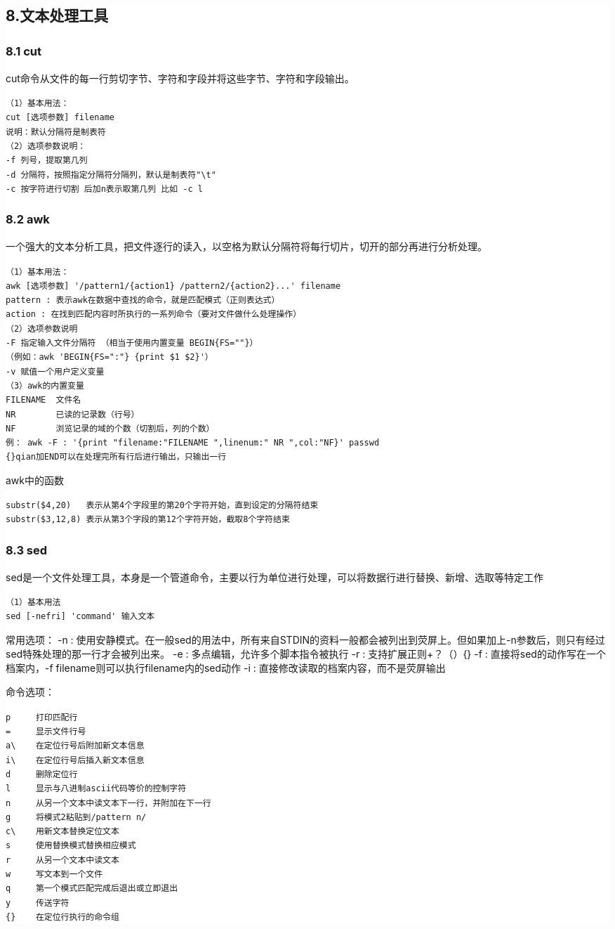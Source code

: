 ## 8.文本处理工具
### 8.1 cut
cut命令从文件的每一行剪切字节、字符和字段并将这些字节、字符和字段输出。

    （1）基本用法：
    cut [选项参数] filename
    说明：默认分隔符是制表符
    （2）选项参数说明：
    -f 列号，提取第几列
    -d 分隔符，按照指定分隔符分隔列，默认是制表符"\t"
    -c 按字符进行切割 后加n表示取第几列 比如 -c l
### 8.2 awk
一个强大的文本分析工具，把文件逐行的读入，以空格为默认分隔符将每行切片，切开的部分再进行分析处理。

    （1）基本用法：
    awk [选项参数] '/pattern1/{action1} /pattern2/{action2}...' filename
    pattern : 表示awk在数据中查找的命令，就是匹配模式（正则表达式）
    action : 在找到匹配内容时所执行的一系列命令（要对文件做什么处理操作）
    （2）选项参数说明
    -F 指定输入文件分隔符 （相当于使用内置变量 BEGIN{FS=""}）
    （例如：awk 'BEGIN{FS=":"} {print $1 $2}'）
    -v 赋值一个用户定义变量
    （3）awk的内置变量
    FILENAME  文件名
    NR        已读的记录数（行号）
    NF        浏览记录的域的个数（切割后，列的个数）
    例： awk -F : '{print "filename:"FILENAME ",linenum:" NR ",col:"NF}' passwd
    {}qian加END可以在处理完所有行后进行输出，只输出一行

awk中的函数

    substr($4,20)   表示从第4个字段里的第20个字符开始，直到设定的分隔符结束
    substr($3,12,8) 表示从第3个字段的第12个字符开始，截取8个字符结束

### 8.3 sed
sed是一个文件处理工具，本身是一个管道命令，主要以行为单位进行处理，可以将数据行进行替换、新增、选取等特定工作
    
    （1）基本用法
    sed [-nefri] 'command' 输入文本

常用选项：
    -n : 使用安静模式。在一般sed的用法中，所有来自STDIN的资料一般都会被列出到荧屏上。但如果加上-n参数后，则只有经过sed特殊处理的那一行才会被列出来。
    -e : 多点编辑，允许多个脚本指令被执行
    -r : 支持扩展正则+？（）{}
    -f : 直接将sed的动作写在一个档案内，-f filename则可以执行filename内的sed动作
    -i : 直接修改读取的档案内容，而不是荧屏输出

命令选项：

    p     打印匹配行
    =     显示文件行号
    a\    在定位行号后附加新文本信息
    i\    在定位行号后插入新文本信息
    d     删除定位行
    l     显示与八进制ascii代码等价的控制字符
    n     从另一个文本中读文本下一行，并附加在下一行
    g     将模式2粘贴到/pattern n/
    c\    用新文本替换定位文本
    s     使用替换模式替换相应模式
    r     从另一个文本中读文本
    w     写文本到一个文件
    q     第一个模式匹配完成后退出或立即退出
    y     传送字符
    {}    在定位行执行的命令组
